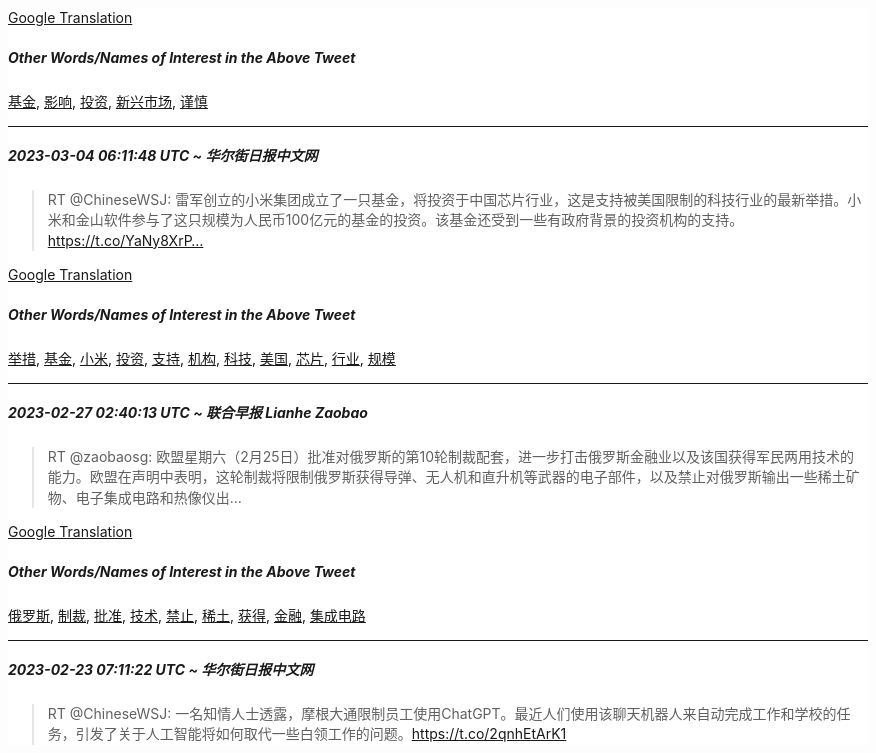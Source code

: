 [Google Translation](https://translate.google.com/?hi=en&tab=TT&sl=zh-CN&tl=en&op=translate&text=RT+%40zaobaosg%3A+%E8%A2%AB%E8%AA%89%E4%B8%BA%E2%80%9C%E6%96%B0%E5%85%B4%E5%B8%82%E5%9C%BA%E6%95%99%E7%88%B6%E2%80%9D%E7%9A%84%E7%BA%BD%E7%BA%A6%E5%9F%BA%E9%87%91%E7%BB%8F%E7%90%86%E4%BA%BA%E5%A2%A8%E6%AF%94%E5%B0%94%E6%96%AF%E7%A4%BA%E8%AD%A6%E8%AF%B4%EF%BC%8C%E4%B8%AD%E5%9B%BD%E6%AD%A3%E5%9C%A8%E9%99%90%E5%88%B6%E8%B5%84%E9%87%91%E6%B5%81%E5%87%BA%EF%BC%8C%E4%BB%96%E4%B8%AA%E4%BA%BA%E4%B9%9F%E5%8F%97%E5%88%B0%E5%BD%B1%E5%93%8D%EF%BC%8C%E6%B2%A1%E5%8A%9E%E6%B3%95%E6%8A%8A%E9%92%B1%E6%8F%90%E9%A2%86%E5%87%BA%E6%9D%A5%E3%80%82%E4%BB%96%E5%BC%BA%E8%B0%83%EF%BC%8C%E6%8A%95%E8%B5%84%E4%B8%AD%E5%9B%BD%E5%8A%A1%E5%BF%85%E8%A6%81%E9%9D%9E%E5%B8%B8%E8%B0%A8%E6%85%8E%E3%80%82https%3A%2F%2Ft.co%2FCH4tOy5fjh)
##### Other Words/Names of Interest in the Above Tweet
[基金](基金.md), [影响](影响.md), [投资](投资.md), [新兴市场](新兴市场.md), [谨慎](谨慎.md)
___
##### 2023-03-04 06:11:48 UTC ~ 华尔街日报中文网
> RT @ChineseWSJ: 雷军创立的小米集团成立了一只基金，将投资于中国芯片行业，这是支持被美国限制的科技行业的最新举措。小米和金山软件参与了这只规模为人民币100亿元的基金的投资。该基金还受到一些有政府背景的投资机构的支持。https://t.co/YaNy8XrP…

[Google Translation](https://translate.google.com/?hi=en&tab=TT&sl=zh-CN&tl=en&op=translate&text=RT+%40ChineseWSJ%3A+%E9%9B%B7%E5%86%9B%E5%88%9B%E7%AB%8B%E7%9A%84%E5%B0%8F%E7%B1%B3%E9%9B%86%E5%9B%A2%E6%88%90%E7%AB%8B%E4%BA%86%E4%B8%80%E5%8F%AA%E5%9F%BA%E9%87%91%EF%BC%8C%E5%B0%86%E6%8A%95%E8%B5%84%E4%BA%8E%E4%B8%AD%E5%9B%BD%E8%8A%AF%E7%89%87%E8%A1%8C%E4%B8%9A%EF%BC%8C%E8%BF%99%E6%98%AF%E6%94%AF%E6%8C%81%E8%A2%AB%E7%BE%8E%E5%9B%BD%E9%99%90%E5%88%B6%E7%9A%84%E7%A7%91%E6%8A%80%E8%A1%8C%E4%B8%9A%E7%9A%84%E6%9C%80%E6%96%B0%E4%B8%BE%E6%8E%AA%E3%80%82%E5%B0%8F%E7%B1%B3%E5%92%8C%E9%87%91%E5%B1%B1%E8%BD%AF%E4%BB%B6%E5%8F%82%E4%B8%8E%E4%BA%86%E8%BF%99%E5%8F%AA%E8%A7%84%E6%A8%A1%E4%B8%BA%E4%BA%BA%E6%B0%91%E5%B8%81100%E4%BA%BF%E5%85%83%E7%9A%84%E5%9F%BA%E9%87%91%E7%9A%84%E6%8A%95%E8%B5%84%E3%80%82%E8%AF%A5%E5%9F%BA%E9%87%91%E8%BF%98%E5%8F%97%E5%88%B0%E4%B8%80%E4%BA%9B%E6%9C%89%E6%94%BF%E5%BA%9C%E8%83%8C%E6%99%AF%E7%9A%84%E6%8A%95%E8%B5%84%E6%9C%BA%E6%9E%84%E7%9A%84%E6%94%AF%E6%8C%81%E3%80%82https%3A%2F%2Ft.co%2FYaNy8XrP%E2%80%A6)
##### Other Words/Names of Interest in the Above Tweet
[举措](举措.md), [基金](基金.md), [小米](小米.md), [投资](投资.md), [支持](支持.md), [机构](机构.md), [科技](科技.md), [美国](美国.md), [芯片](芯片.md), [行业](行业.md), [规模](规模.md)
___
##### 2023-02-27 02:40:13 UTC ~ 联合早报 Lianhe Zaobao
> RT @zaobaosg: 欧盟星期六（2月25日）批准对俄罗斯的第10轮制裁配套，进一步打击俄罗斯金融业以及该国获得军民两用技术的能力。欧盟在声明中表明，这轮制裁将限制俄罗斯获得导弹、无人机和直升机等武器的电子部件，以及禁止对俄罗斯输出一些稀土矿物、电子集成电路和热像仪出…

[Google Translation](https://translate.google.com/?hi=en&tab=TT&sl=zh-CN&tl=en&op=translate&text=RT+%40zaobaosg%3A+%E6%AC%A7%E7%9B%9F%E6%98%9F%E6%9C%9F%E5%85%AD%EF%BC%882%E6%9C%8825%E6%97%A5%EF%BC%89%E6%89%B9%E5%87%86%E5%AF%B9%E4%BF%84%E7%BD%97%E6%96%AF%E7%9A%84%E7%AC%AC10%E8%BD%AE%E5%88%B6%E8%A3%81%E9%85%8D%E5%A5%97%EF%BC%8C%E8%BF%9B%E4%B8%80%E6%AD%A5%E6%89%93%E5%87%BB%E4%BF%84%E7%BD%97%E6%96%AF%E9%87%91%E8%9E%8D%E4%B8%9A%E4%BB%A5%E5%8F%8A%E8%AF%A5%E5%9B%BD%E8%8E%B7%E5%BE%97%E5%86%9B%E6%B0%91%E4%B8%A4%E7%94%A8%E6%8A%80%E6%9C%AF%E7%9A%84%E8%83%BD%E5%8A%9B%E3%80%82%E6%AC%A7%E7%9B%9F%E5%9C%A8%E5%A3%B0%E6%98%8E%E4%B8%AD%E8%A1%A8%E6%98%8E%EF%BC%8C%E8%BF%99%E8%BD%AE%E5%88%B6%E8%A3%81%E5%B0%86%E9%99%90%E5%88%B6%E4%BF%84%E7%BD%97%E6%96%AF%E8%8E%B7%E5%BE%97%E5%AF%BC%E5%BC%B9%E3%80%81%E6%97%A0%E4%BA%BA%E6%9C%BA%E5%92%8C%E7%9B%B4%E5%8D%87%E6%9C%BA%E7%AD%89%E6%AD%A6%E5%99%A8%E7%9A%84%E7%94%B5%E5%AD%90%E9%83%A8%E4%BB%B6%EF%BC%8C%E4%BB%A5%E5%8F%8A%E7%A6%81%E6%AD%A2%E5%AF%B9%E4%BF%84%E7%BD%97%E6%96%AF%E8%BE%93%E5%87%BA%E4%B8%80%E4%BA%9B%E7%A8%80%E5%9C%9F%E7%9F%BF%E7%89%A9%E3%80%81%E7%94%B5%E5%AD%90%E9%9B%86%E6%88%90%E7%94%B5%E8%B7%AF%E5%92%8C%E7%83%AD%E5%83%8F%E4%BB%AA%E5%87%BA%E2%80%A6)
##### Other Words/Names of Interest in the Above Tweet
[俄罗斯](俄罗斯.md), [制裁](制裁.md), [批准](批准.md), [技术](技术.md), [禁止](禁止.md), [稀土](稀土.md), [获得](获得.md), [金融](金融.md), [集成电路](集成电路.md)
___
##### 2023-02-23 07:11:22 UTC ~ 华尔街日报中文网
> RT @ChineseWSJ: 一名知情人士透露，摩根大通限制员工使用ChatGPT。最近人们使用该聊天机器人来自动完成工作和学校的任务，引发了关于人工智能将如何取代一些白领工作的问题。https://t.co/2qnhEtArK1
